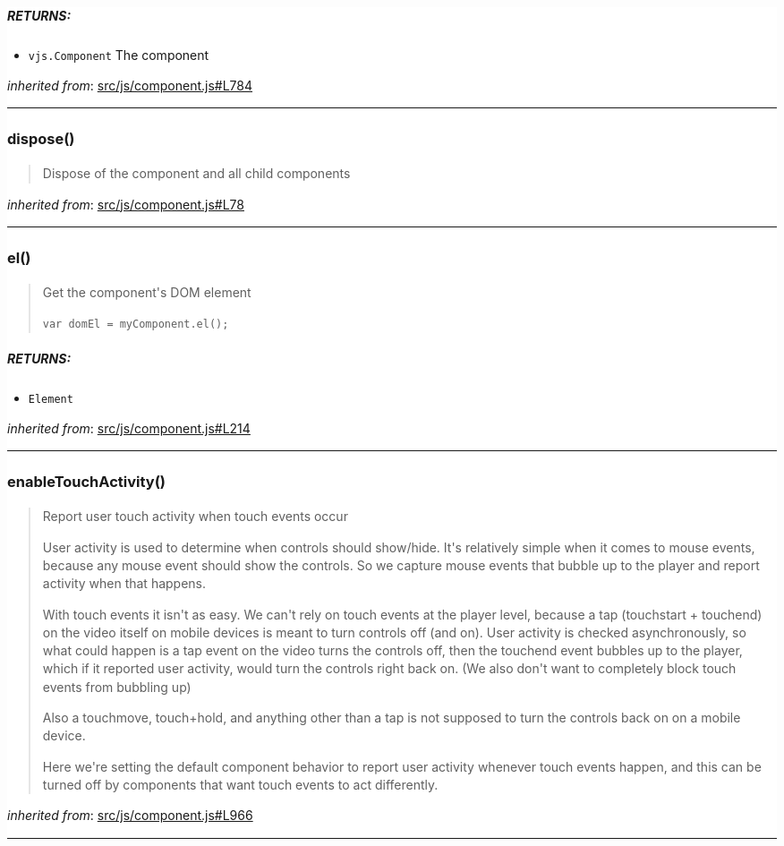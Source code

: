##### RETURNS: 
* `vjs.Component` The component

_inherited from_: [src/js/component.js#L784](https://github.com/videojs/video.js/blob/master/src/js/component.js#L784)

---

### dispose()
> Dispose of the component and all child components

_inherited from_: [src/js/component.js#L78](https://github.com/videojs/video.js/blob/master/src/js/component.js#L78)

---

### el()
> Get the component's DOM element
> 
>     var domEl = myComponent.el();

##### RETURNS: 
* `Element` 

_inherited from_: [src/js/component.js#L214](https://github.com/videojs/video.js/blob/master/src/js/component.js#L214)

---

### enableTouchActivity()
> Report user touch activity when touch events occur
> 
> User activity is used to determine when controls should show/hide. It's
> relatively simple when it comes to mouse events, because any mouse event
> should show the controls. So we capture mouse events that bubble up to the
> player and report activity when that happens.
> 
> With touch events it isn't as easy. We can't rely on touch events at the
> player level, because a tap (touchstart + touchend) on the video itself on
> mobile devices is meant to turn controls off (and on). User activity is
> checked asynchronously, so what could happen is a tap event on the video
> turns the controls off, then the touchend event bubbles up to the player,
> which if it reported user activity, would turn the controls right back on.
> (We also don't want to completely block touch events from bubbling up)
> 
> Also a touchmove, touch+hold, and anything other than a tap is not supposed
> to turn the controls back on on a mobile device.
> 
> Here we're setting the default component behavior to report user activity
> whenever touch events happen, and this can be turned off by components that
> want touch events to act differently.

_inherited from_: [src/js/component.js#L966](https://github.com/videojs/video.js/blob/master/src/js/component.js#L966)

---